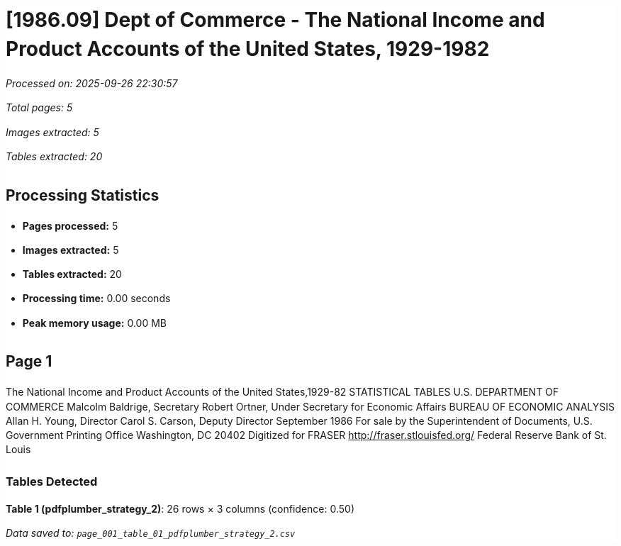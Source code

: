 # [1986.09] Dept of Commerce - The National Income and Product Accounts of the United States, 1929-1982

*Processed on: 2025-09-26 22:30:57*

*Total pages: 5*

*Images extracted: 5*

*Tables extracted: 20*


## Processing Statistics

- **Pages processed:** 5

- **Images extracted:** 5

- **Tables extracted:** 20

- **Processing time:** 0.00 seconds

- **Peak memory usage:** 0.00 MB


## Page 1

The
National Income
and Product Accounts
of the United States,1929-82
STATISTICAL TABLES
U.S. DEPARTMENT OF COMMERCE
Malcolm Baldrige, Secretary
Robert Ortner, Under Secretary
for Economic Affairs
BUREAU OF ECONOMIC ANALYSIS
Allan H. Young, Director
Carol S. Carson, Deputy Director
September 1986
For sale by the Superintendent of Documents, U.S. Government Printing Office
Washington, DC 20402
Digitized for FRASER 
http://fraser.stlouisfed.org/ 
Federal Reserve Bank of St. Louis



### Tables Detected

**Table 1 (pdfplumber_strategy_2)**: 26 rows × 3 columns (confidence: 0.50)

*Data saved to: `page_001_table_01_pdfplumber_strategy_2.csv`*


